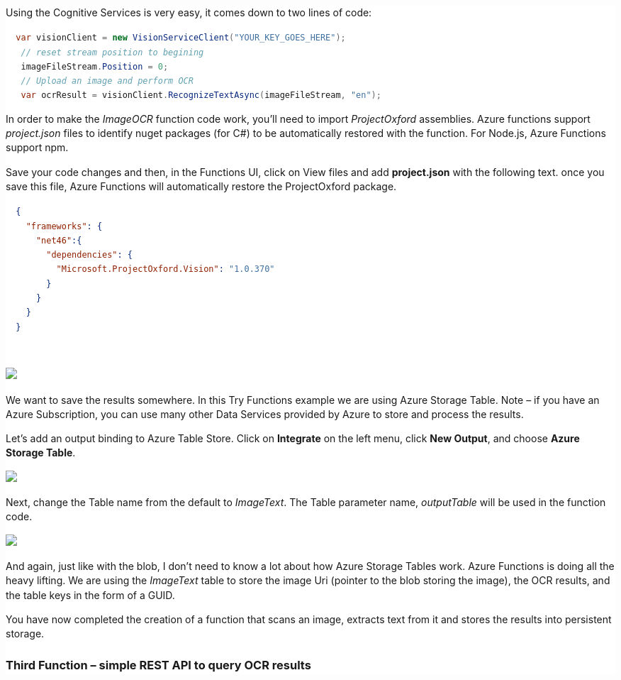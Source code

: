 Using the Cognitive Services is very easy, it comes down to two lines of code:

```csharp
  var visionClient = new VisionServiceClient("YOUR_KEY_GOES_HERE");
   // reset stream position to begining
   imageFileStream.Position = 0;
   // Upload an image and perform OCR
   var ocrResult = visionClient.RecognizeTextAsync(imageFileStream, "en");
```

In order to make the _ImageOCR_ function code work, you’ll need to import _ProjectOxford_ assemblies. Azure functions support _project.json_ files to identify nuget packages (for C#) to be automatically restored with the function. For Node.js, Azure Functions support npm.

Save your code changes and then, in the Functions UI, click on View files and add **project.json** with the following text. once you save this file, Azure Functions will automatically restore the ProjectOxford package.
 
```json 
  {
    "frameworks": {
      "net46":{
        "dependencies": {
          "Microsoft.ProjectOxford.Vision": "1.0.370"
        }
      }
    }
  }
```
 

![](images/Try_5-1024x555.jpg)

We want to save the results somewhere. In this Try Functions example we are using Azure Storage Table. Note – if you have an Azure Subscription, you can use many other Data Services provided by Azure to store and process the results.

Let’s add an output binding to Azure Table Store.  Click on **Integrate** on the left menu, click **New Output**, and choose **Azure Storage Table**.

![](images/Try_5_1-1024x555.jpg)
 

Next, change the Table name from the default to _ImageText_. The Table parameter name, _outputTable_ will be used in the function code.

![](images/Try_5_2-1024x555.jpg)

And again, just like with the blob, I don’t need to know a lot about how Azure Storage Tables work. Azure Functions is doing all the heavy lifting. We are using the _ImageText_ table to store the image Uri (pointer to the blob storing the image), the OCR results, and the table keys in the form of a GUID.

You have now completed the creation of a function that scans an image, extracts text from it and stores the results into persistent storage.

### Third Function – simple REST API to query OCR results
